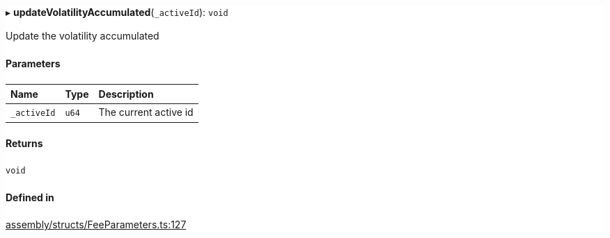 ▸ **updateVolatilityAccumulated**(`_activeId`): `void`

Update the volatility accumulated

#### Parameters

| Name        | Type  | Description           |
| :---------- | :---- | :-------------------- |
| `_activeId` | `u64` | The current active id |

#### Returns

`void`

#### Defined in

[assembly/structs/FeeParameters.ts:127](https://github.com/dusaprotocol/v2.1/blob/b07cbb8/assembly/structs/FeeParameters.ts#L127)
